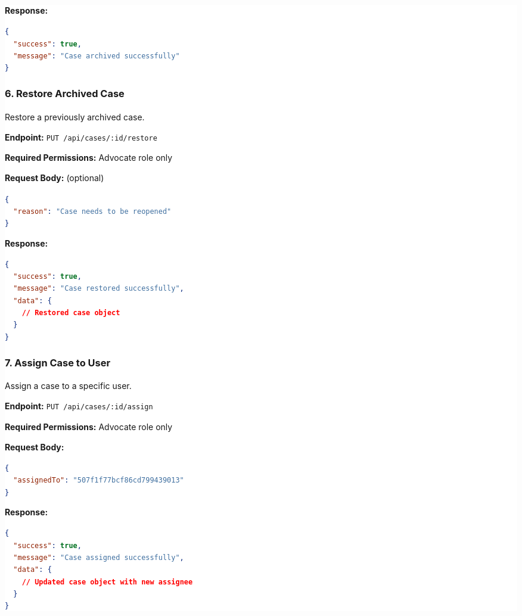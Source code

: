 **Response:**
```json
{
  "success": true,
  "message": "Case archived successfully"
}
```

### 6. Restore Archived Case
Restore a previously archived case.

**Endpoint:** `PUT /api/cases/:id/restore`

**Required Permissions:** Advocate role only

**Request Body:** (optional)
```json
{
  "reason": "Case needs to be reopened"
}
```

**Response:**
```json
{
  "success": true,
  "message": "Case restored successfully",
  "data": {
    // Restored case object
  }
}
```

### 7. Assign Case to User
Assign a case to a specific user.

**Endpoint:** `PUT /api/cases/:id/assign`

**Required Permissions:** Advocate role only

**Request Body:**
```json
{
  "assignedTo": "507f1f77bcf86cd799439013"
}
```

**Response:**
```json
{
  "success": true,
  "message": "Case assigned successfully",
  "data": {
    // Updated case object with new assignee
  }
}
```

